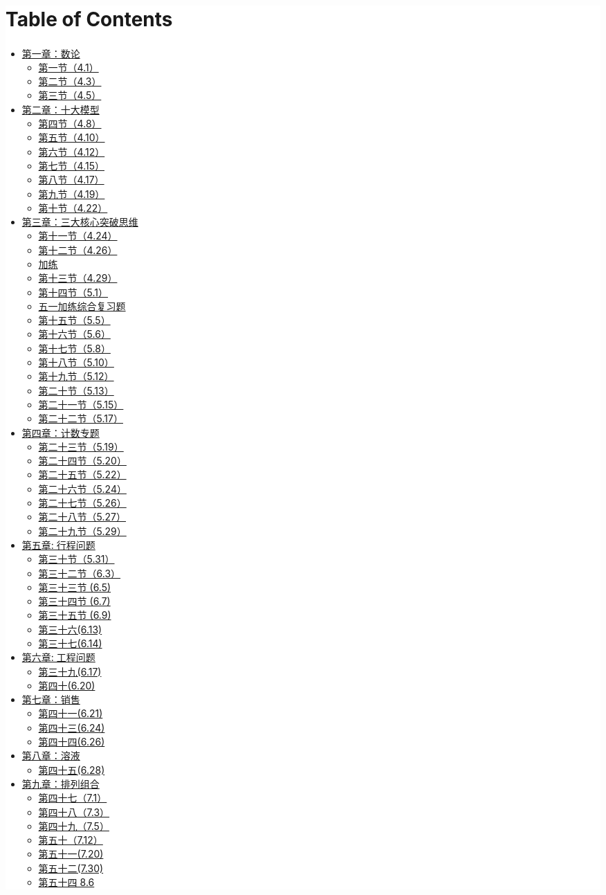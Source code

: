 # Table of Contents

* [第一章：数论](#第一章数论)
  * [第一节（4.1）](#第一节41)
  * [第二节（4.3）](#第二节43)
  * [第三节（4.5）](#第三节45)
* [第二章：十大模型](#第二章十大模型)
  * [第四节（4.8）](#第四节48)
  * [第五节（4.10）](#第五节410)
  * [第六节（4.12）](#第六节412)
  * [第七节（4.15）](#第七节415)
  * [第八节（4.17）](#第八节417)
  * [第九节（4.19）](#第九节419)
  * [第十节（4.22）](#第十节422)
* [第三章：三大核心突破思维](#第三章三大核心突破思维)
  * [第十一节（4.24）](#第十一节424)
  * [第十二节（4.26）](#第十二节426)
  * [加练](#加练)
  * [第十三节（4.29）](#第十三节429)
  * [第十四节（5.1）](#第十四节51)
  * [五一加练综合复习题](#五一加练综合复习题)
  * [第十五节（5.5）](#第十五节55)
  * [第十六节（5.6）](#第十六节56)
  * [第十七节（5.8）](#第十七节58)
  * [第十八节（5.10）](#第十八节510)
  * [第十九节（5.12）](#第十九节512)
  * [第二十节（5.13）](#第二十节513)
  * [第二十一节（5.15）](#第二十一节515)
  * [第二十二节（5.17）](#第二十二节517)
* [第四章：计数专题](#第四章计数专题)
  * [第二十三节（5.19）](#第二十三节519)
  * [第二十四节（5.20）](#第二十四节520)
  * [第二十五节（5.22）](#第二十五节522)
  * [第二十六节（5.24）](#第二十六节524)
  * [第二十七节（5.26）](#第二十七节526)
  * [第二十八节（5.27）](#第二十八节527)
  * [第二十九节（5.29）](#第二十九节529)
* [第五章: 行程问题](#第五章-行程问题)
  * [第三十节（5.31）](#第三十节531)
  * [第三十二节（6.3）](#第三十二节63)
  * [第三十三节 (6.5)](#第三十三节-65)
  * [第三十四节 (6.7)](#第三十四节-67)
  * [第三十五节 (6.9)](#第三十五节-69)
  * [第三十六(6.13)](#第三十六613)
  * [第三十七(6.14)](#第三十七614)
* [第六章: 工程问题](#第六章-工程问题)
  * [第三十九(6.17)](#第三十九617)
  * [第四十(6.20)](#第四十620)
* [第七章：销售](#第七章销售)
  * [第四十一(6.21)](#第四十一621)
  * [第四十三(6.24)](#第四十三624)
  * [第四十四(6.26)](#第四十四626)
* [第八章：溶液](#第八章溶液)
  * [第四十五(6.28)](#第四十五628)
* [第九章：排列组合](#第九章排列组合)
  * [第四十七（7.1）](#第四十七71)
  * [第四十八（7.3）](#第四十八73)
  * [第四十九（7.5）](#第四十九75)
  * [第五十（7.12）](#第五十712)
  * [第五十一(7.20)](#第五十一720)
  * [第五十二(7.30)](#第五十二730)
  * [第五十四 8.6](#第五十四-86)
